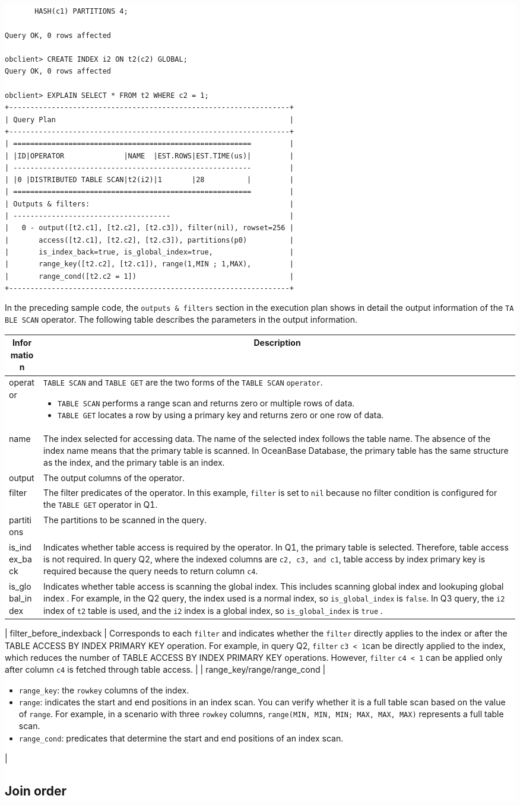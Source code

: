 ```shell
       HASH(c1) PARTITIONS 4;

Query OK, 0 rows affected 

obclient> CREATE INDEX i2 ON t2(c2) GLOBAL;
Query OK, 0 rows affected 

obclient> EXPLAIN SELECT * FROM t2 WHERE c2 = 1;
+------------------------------------------------------------------+
| Query Plan                                                       |
+------------------------------------------------------------------+
| ========================================================         |
| |ID|OPERATOR              |NAME  |EST.ROWS|EST.TIME(us)|         |
| --------------------------------------------------------         |
| |0 |DISTRIBUTED TABLE SCAN|t2(i2)|1       |28          |         |
| ========================================================         |
| Outputs & filters:                                               |
| -------------------------------------                            |
|   0 - output([t2.c1], [t2.c2], [t2.c3]), filter(nil), rowset=256 |
|       access([t2.c1], [t2.c2], [t2.c3]), partitions(p0)          |
|       is_index_back=true, is_global_index=true,                  |
|       range_key([t2.c2], [t2.c1]), range(1,MIN ; 1,MAX),         |
|       range_cond([t2.c2 = 1])                                    |
+------------------------------------------------------------------+
```

In the preceding sample code, the `outputs & filters` section in the execution plan shows in detail the output information of the `TABLE SCAN` operator. The following table describes the parameters in the output information.

| **Information** | **Description** |
|---------------------------------------------|---------------------------------------------------------------------------------------------------------------------------------------------------------------------------------------------------------------------------------------------------------------------------------------------------------------------------------|
| operator | `TABLE SCAN` and `TABLE GET` are the two forms of the `TABLE SCAN` `operator`. <ul><li>`TABLE SCAN` performs a range scan and returns zero or multiple rows of data. </li><li> `TABLE GET` locates a row by using a primary key and returns zero or one row of data.   </li></ul> |
| name | The index selected for accessing data. The name of the selected index follows the table name. The absence of the index name means that the primary table is scanned.  In OceanBase Database, the primary table has the same structure as the index, and the primary table is an index.  |
| output | The output columns of the operator.  |
| filter | The filter predicates of the operator.  In this example, `filter` is set to `nil` because no filter condition is configured for the `TABLE GET` operator in Q1.  |
| partitions | The partitions to be scanned in the query.  |
| is_index_back | Indicates whether table access is required by the operator.  In Q1, the primary table is selected. Therefore, table access is not required. In query Q2, where the indexed columns are `c2, c3, and c1`, table access by index primary key is required because the query needs to return column `c4`.  |
| is_global_index | Indicates whether table access is scanning the global index. This includes scanning global index and lookuping global index . For example, in the Q2 query, the index used is a normal index, so `is_global_index` is `false`. In Q3 query, the `i2` index of `t2` table is used, and the `i2` index is a global index, so `is_global_index` is `true` .|

| filter_before_indexback | Corresponds to each `filter` and indicates whether the `filter` directly applies to the index or after the TABLE ACCESS BY INDEX PRIMARY KEY operation.  For example, in query Q2, `filter` `c3 < 1`can be directly applied to the index, which reduces the number of TABLE ACCESS BY INDEX PRIMARY KEY operations. However, `filter` `c4 < 1` can be applied only after column `c4` is fetched through table access.  |
| range_key/range/range_cond | <ul><li>`range_key`: the `rowkey` columns of the index. </li><li> `range`: indicates the start and end positions in an index scan. You can verify whether it is a full table scan based on the value of `range`. For example, in a scenario with three `rowkey` columns, `range(MIN, MIN, MIN; MAX, MAX, MAX)` represents a full table scan.  </li><li> `range_cond`: predicates that determine the start and end positions of an index scan.  </li></ul> |

## Join order
